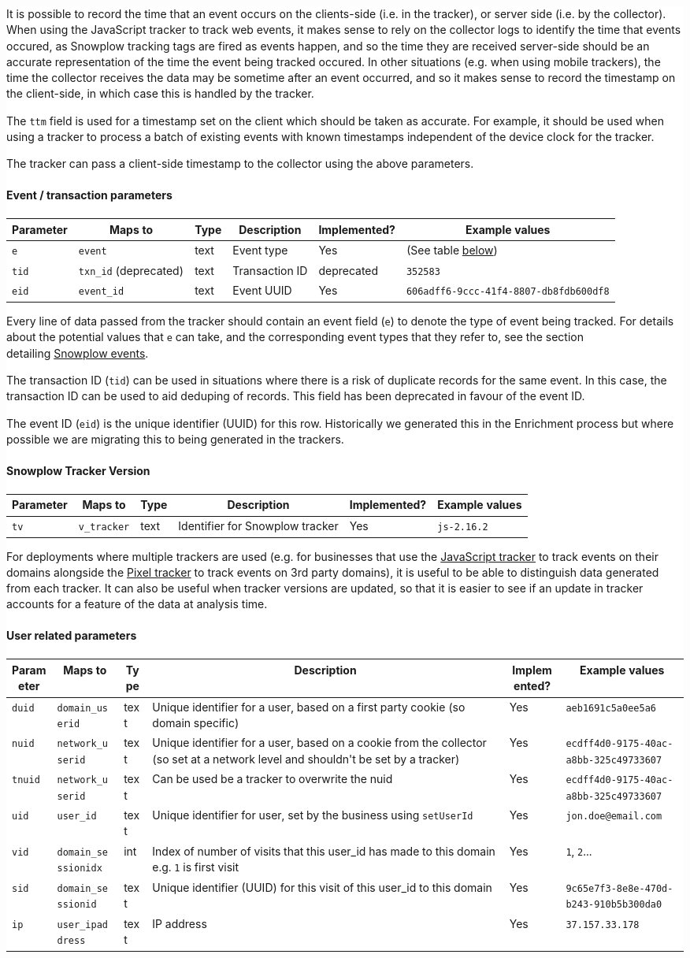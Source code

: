 It is possible to record the time that an event occurs on the clients-side (i.e. in the tracker), or server side (i.e. by the collector). When using the JavaScript tracker to track web events, it makes sense to rely on the collector logs to identify the time that events occured, as Snowplow tracking tags are fired as events happen, and so the time they are received server-side should be an accurate representation of the time the event being tracked occured. In other situations (e.g. when using mobile trackers), the time the collector receives the data may be sometime after an event occurred, and so it makes sense to record the timestamp on the client-side, in which case this is handled by the tracker.

The `ttm` field is used for a timestamp set on the client which should be taken as accurate. For example, it should be used when using a tracker to process a batch of existing events with known timestamps independent of the device clock for the tracker.

The tracker can pass a client-side timestamp to the collector using the above parameters.

#### Event / transaction parameters

| **Parameter** | **Maps to** | **Type** | **Description** | **Implemented?** | **Example values** |
| --- | --- | --- | --- | --- | --- |
| `e` | `event` | text | Event type | Yes | (See table [below](#events)) |
| `tid` | `txn_id` (deprecated) | text | Transaction ID | deprecated | `352583` |
| `eid` | `event_id` | text | Event UUID | Yes | `606adff6-9ccc-41f4-8807-db8fdb600df8` |

Every line of data passed from the tracker should contain an event field (`e`) to denote the type of event being tracked. For details about the potential values that `e` can take, and the corresponding event types that they refer to, see the section detailing [Snowplow events](#events).

The transaction ID (`tid`) can be used in situations where there is a risk of duplicate records for the same event. In this case, the transaction ID can be used to aid deduping of records. This field has been deprecated in favour of the event ID.

The event ID (`eid`) is the unique identifier (UUID) for this row. Historically we generated this in the Enrichment process but where possible we are migrating this to being generated in the trackers.

#### Snowplow Tracker Version

| **Parameter** | **Maps to** | **Type** | **Description** | **Implemented?** | **Example values** |
| --- | --- | --- | --- | --- | --- |
| `tv` | `v_tracker` | text | Identifier for Snowplow tracker | Yes | `js-2.16.2` |

For deployments where multiple trackers are used (e.g. for businesses that use the [JavaScript tracker](/docs/migrated/open-source/section-1/child-section-1/javascript-tracker/) to track events on their domains alongside the [Pixel tracker](/docs/migrated/collecting-data/collecting-from-own-applications/pixel-tracker/) to track events on 3rd party domains), it is useful to be able to distinguish data generated from each tracker. It can also be useful when tracker versions are updated, so that it is easier to see if an update in tracker accounts for a feature of the data at analysis time.

#### User related parameters

| **Parameter** | **Maps to** | **Type** | **Description** | **Implemented?** | **Example values** |
| --- | --- | --- | --- | --- | --- |
| `duid` | `domain_userid` | text | Unique identifier for a user, based on a first party cookie (so domain specific) | Yes | `aeb1691c5a0ee5a6` |
| `nuid` | `network_userid` | text | Unique identifier for a user, based on a cookie from the collector (so set at a network level and shouldn't be set by a tracker) | Yes | `ecdff4d0-9175-40ac-a8bb-325c49733607` |
| `tnuid` | `network_userid` | text | Can be used be a tracker to overwrite the nuid | Yes | `ecdff4d0-9175-40ac-a8bb-325c49733607` |
| `uid` | `user_id` | text | Unique identifier for user, set by the business using `setUserId` | Yes | `jon.doe@email.com` |
| `vid` | `domain_sessionidx` | int | Index of number of visits that this user\_id has made to this domain e.g. `1` is first visit | Yes | `1`, `2`... |
| `sid` | `domain_sessionid` | text | Unique identifier (UUID) for this visit of this user\_id to this domain | Yes | `9c65e7f3-8e8e-470d-b243-910b5b300da0` |
| `ip` | `user_ipaddress` | text | IP address | Yes | `37.157.33.178` |

